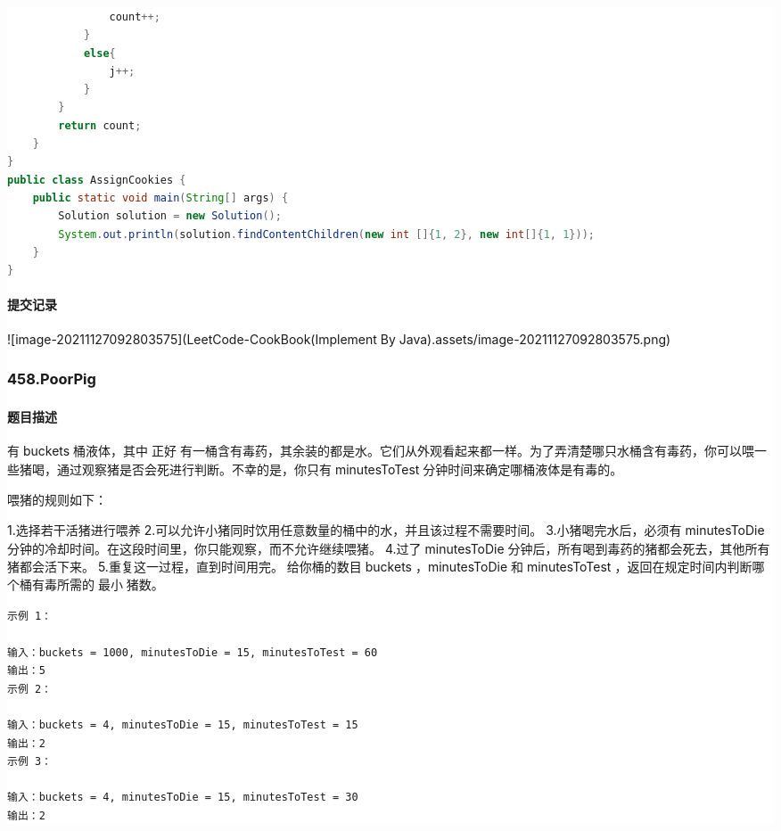 ```java
                count++;
            }
            else{
                j++;
            }
        }
        return count;
    }
}
public class AssignCookies {
    public static void main(String[] args) {
        Solution solution = new Solution();
        System.out.println(solution.findContentChildren(new int []{1, 2}, new int[]{1, 1}));
    }
}
```



#### 提交记录

![image-20211127092803575](LeetCode-CookBook(Implement By Java).assets/image-20211127092803575.png)

### <span id="458">458.PoorPig</span>

#### 题目描述

有 buckets 桶液体，其中 正好 有一桶含有毒药，其余装的都是水。它们从外观看起来都一样。为了弄清楚哪只水桶含有毒药，你可以喂一些猪喝，通过观察猪是否会死进行判断。不幸的是，你只有 minutesToTest 分钟时间来确定哪桶液体是有毒的。

喂猪的规则如下：

1.选择若干活猪进行喂养
2.可以允许小猪同时饮用任意数量的桶中的水，并且该过程不需要时间。
3.小猪喝完水后，必须有 minutesToDie 分钟的冷却时间。在这段时间里，你只能观察，而不允许继续喂猪。
4.过了 minutesToDie 分钟后，所有喝到毒药的猪都会死去，其他所有猪都会活下来。
5.重复这一过程，直到时间用完。
给你桶的数目 buckets ，minutesToDie 和 minutesToTest ，返回在规定时间内判断哪个桶有毒所需的 最小 猪数。

 ```
 示例 1：
 
 输入：buckets = 1000, minutesToDie = 15, minutesToTest = 60
 输出：5
 示例 2：
 
 输入：buckets = 4, minutesToDie = 15, minutesToTest = 15
 输出：2
 示例 3：
 
 输入：buckets = 4, minutesToDie = 15, minutesToTest = 30
 输出：2
 ```
